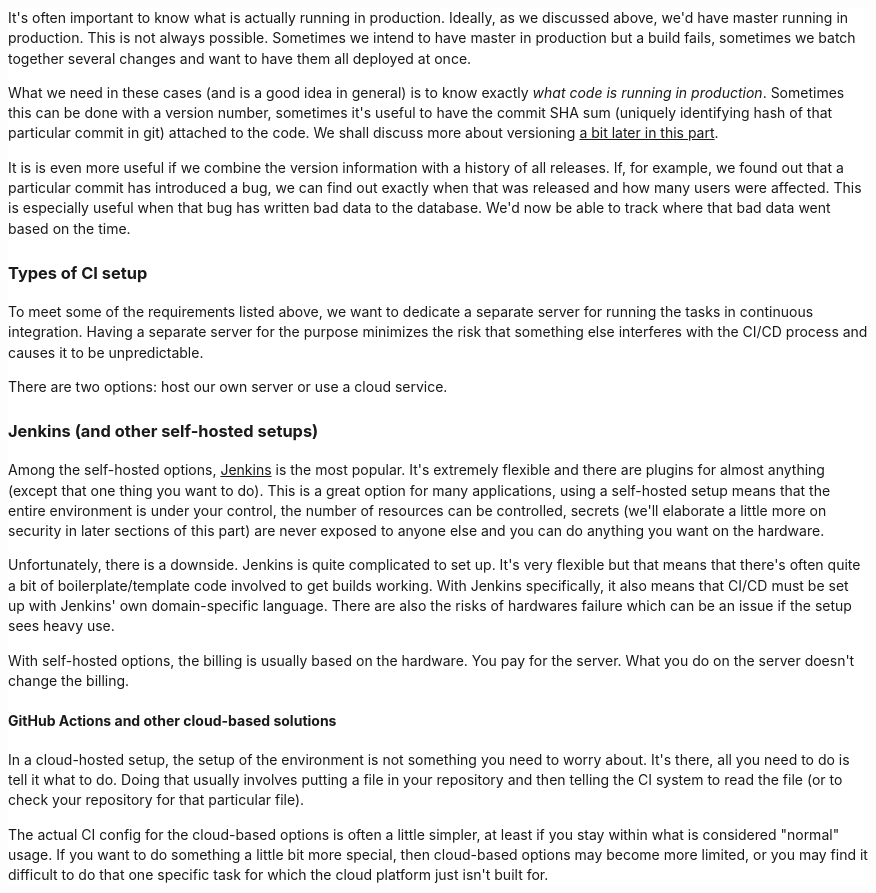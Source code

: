 It's often important to know what is actually running in production. Ideally, as we discussed above, we'd have master running in production. This is not always possible. Sometimes we intend to have master in production but a build fails, sometimes we batch together several changes and want to have them all deployed at once. 

What we need in these cases (and is a good idea in general) is to know exactly <i>what code is running in production</i>. Sometimes this can be done with a version number, sometimes it's useful to have the commit SHA sum (uniquely identifying hash of that particular commit in git) attached to the code. We shall discuss more about versioning [a bit later in this part](/en/part11/keeping_green#versioning).

It is is even more useful if we combine the version information with a history of all releases. If, for example, we found out that a particular commit has introduced a bug, we can find out exactly when that was released and how many users were affected. This is especially useful when that bug has written bad data to the database. We'd now be able to track where that bad data went based on the time.



### Types of CI setup

To meet some of the requirements listed above, we want to dedicate a separate server for running the tasks in continuous integration. Having a separate server for the purpose minimizes the risk that something else interferes with the CI/CD process and causes it to be unpredictable.
 
There are two options: host our own server or use a cloud service.

### Jenkins (and other self-hosted setups)

Among the self-hosted options, [Jenkins](https://www.jenkins.io/) is the most popular. It's extremely flexible and 
there are plugins for almost anything (except that one thing you want to do). This is a great option for many applications, using a self-hosted setup means that the entire environment is under your control, the number of resources can be controlled, secrets (we'll elaborate a little more on security in later sections of this part) are never exposed to anyone else and you can do anything you want on the hardware.

Unfortunately, there is a downside. Jenkins is quite complicated to set up. It's very flexible but that means that there's often quite a bit of boilerplate/template code involved to get builds working. With Jenkins specifically, it also means that CI/CD must be set up with Jenkins' own domain-specific language. There are also the risks of hardwares failure which can be an issue if the setup sees heavy use.

With self-hosted options, the billing is usually based on the hardware. You pay for the server. What you do on the server doesn't change the billing.

#### GitHub Actions and other cloud-based solutions

In a cloud-hosted setup, the setup of the environment is not something you need to worry about. It's there, all you need to do is tell it what to do. Doing that usually involves putting a file in your repository and then telling the CI system to read the file (or to check your repository for that particular file).

The actual CI config for the cloud-based options is often a little simpler, at least if you stay within what is considered "normal" usage. If you want to do something a little bit more special, then cloud-based options may become more limited, or you may find it difficult to do that one specific task for which the cloud platform just isn't built for.
